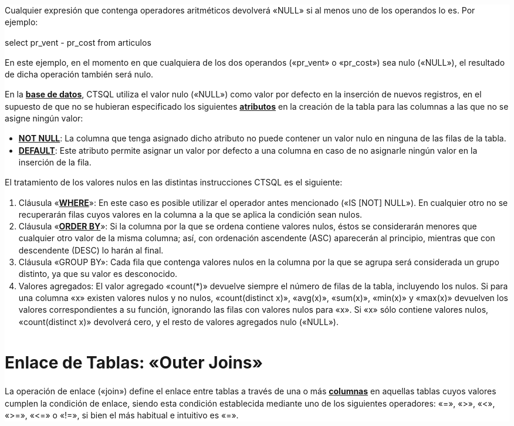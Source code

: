 Cualquier expresión que contenga operadores aritméticos devolverá «NULL» si al menos uno de los operandos lo es. Por ejemplo: 

select pr\_vent - pr\_cost from articulos 

En este ejemplo, en el momento en que cualquiera de los dos operandos («pr\_vent» o «pr\_cost») sea nulo («NULL»), el resultado de dicha operación también será nulo. 

En la [**base de datos**](#chmtopic6), CTSQL utiliza el valor nulo («NULL») como valor por defecto en la inserción de nuevos registros, en el supuesto de que no se hubieran especificado los siguientes [**atributos**](#chmtopic41) en la creación de la tabla para las columnas a las que no se asigne ningún valor:

- [**NOT NULL**](#chmtopic51): La columna que tenga asignado dicho atributo no puede contener un valor nulo en ninguna de las filas de la tabla.
- [**DEFAULT**](#chmtopic45): Este atributo permite asignar un valor por defecto a una columna en caso de no asignarle ningún valor en la inserción de la fila.

El tratamiento de los valores nulos en las distintas instrucciones CTSQL es el siguiente:

1. Cláusula «[**WHERE**](#chmtopic20)»: En este caso es posible utilizar el operador antes mencionado («IS [NOT] NULL»). En cualquier otro no se recuperarán filas cuyos valores en la columna a la que se aplica la condición sean nulos.
1. Cláusula «[**ORDER BY**](#chmtopic79)»: Si la columna por la que se ordena contiene valores nulos, éstos se considerarán menores que cualquier otro valor de la misma columna; así, con ordenación ascendente (ASC) aparecerán al principio, mientras que con descendente (DESC) lo harán al final.
1. Cláusula «GROUP BY»: Cada fila que contenga valores nulos en la columna por la que se agrupa será considerada un grupo distinto, ya que su valor es desconocido.
1. Valores agregados: El valor agregado «count(\*)» devuelve siempre el número de filas de la tabla, incluyendo los nulos. Si para una columna «x» existen valores nulos y no nulos, «count(distinct x)», «avg(x)», «sum(x)», «min(x)» y «max(x)» devuelven los valores correspondientes a su función, ignorando las filas con valores nulos para «x». Si «x» sólo contiene valores nulos, «count(distinct x)» devolverá cero, y el resto de valores agregados nulo («NULL»).
# <a name="chmtopic91"></a>Enlace de Tablas: «Outer Joins» 
La operación de enlace («join») define el enlace entre tablas a través de una o más [**columnas**](#chmtopic5) en aquellas tablas cuyos valores cumplen la condición de enlace, siendo esta condición establecida mediante uno de los siguientes operadores: «=», «>», «<», «>=», «<=» o «!=», si bien el más habitual e intuitivo es «=».

